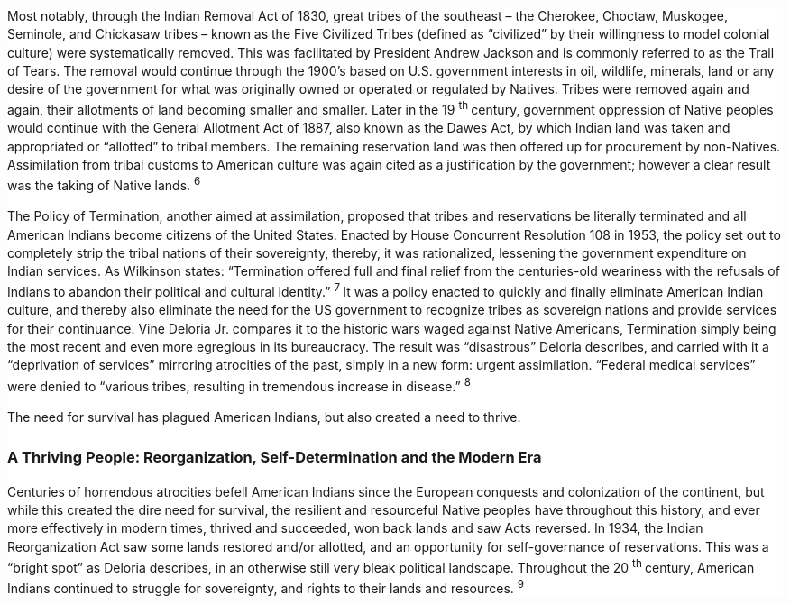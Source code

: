 Most notably, through the Indian Removal Act of 1830, great tribes of the southeast – the Cherokee, Choctaw, Muskogee, Seminole, and Chickasaw tribes – known as the Five Civilized Tribes (defined as “civilized” by their willingness to model colonial culture) were systematically removed. This was facilitated by President Andrew Jackson and is commonly referred to as the Trail of Tears. The removal would continue through the 1900’s based on U.S. government interests in oil, wildlife, minerals, land or any desire of the government for what was originally owned or operated or regulated by Natives. Tribes were removed again and again, their allotments of land becoming smaller and smaller. Later in the 19
<sup>
th
</sup>
century, government oppression of Native peoples would continue with the General Allotment Act of 1887, also known as the Dawes Act, by which Indian land was taken and appropriated or “allotted” to tribal members. The remaining reservation land was then offered up for procurement by non-Natives. Assimilation from tribal customs to American culture was again cited as a justification by the government; however a clear result was the taking of Native lands.
<sup>
6
</sup>
</p>
<p>
The Policy of Termination, another aimed at assimilation, proposed that tribes and reservations be literally terminated and all American Indians become citizens of the United States. Enacted by House Concurrent Resolution 108 in 1953, the policy set out to completely strip the tribal nations of their sovereignty, thereby, it was rationalized, lessening the government expenditure on Indian services. As Wilkinson states: “Termination offered full and final relief from the centuries-old weariness with the refusals of Indians to abandon their political and cultural identity.”
<sup>
7
</sup>
It was a policy enacted to quickly and finally eliminate American Indian culture, and thereby also eliminate the need for the US government to recognize tribes as sovereign nations and provide services for their continuance. Vine Deloria Jr. compares it to the historic wars waged against Native Americans, Termination simply being the most recent and even more egregious in its bureaucracy. The result was “disastrous” Deloria describes, and carried with it a “deprivation of services” mirroring atrocities of the past, simply in a new form: urgent assimilation. “Federal medical services” were denied to “various tribes, resulting in tremendous increase in disease.”
<sup>
8
</sup>
</p>
<p>
The need for survival has plagued American Indians, but also created a need to thrive.
</p>
<h3>
A Thriving People: Reorganization, Self-Determination and the Modern Era
</h3>
<p>
Centuries of horrendous atrocities befell American Indians since the European conquests and colonization of the continent, but while this created the dire need for survival, the resilient and resourceful Native peoples have throughout this history, and ever more effectively in modern times, thrived and succeeded, won back lands and saw Acts reversed. In 1934, the Indian Reorganization Act saw some lands restored and/or allotted, and an opportunity for self-governance of reservations. This was a “bright spot” as Deloria describes, in an otherwise still very bleak political landscape. Throughout the 20
<sup>
th
</sup>
century, American Indians continued to struggle for sovereignty, and rights to their lands and resources.
<sup>
9
</sup>
</p>